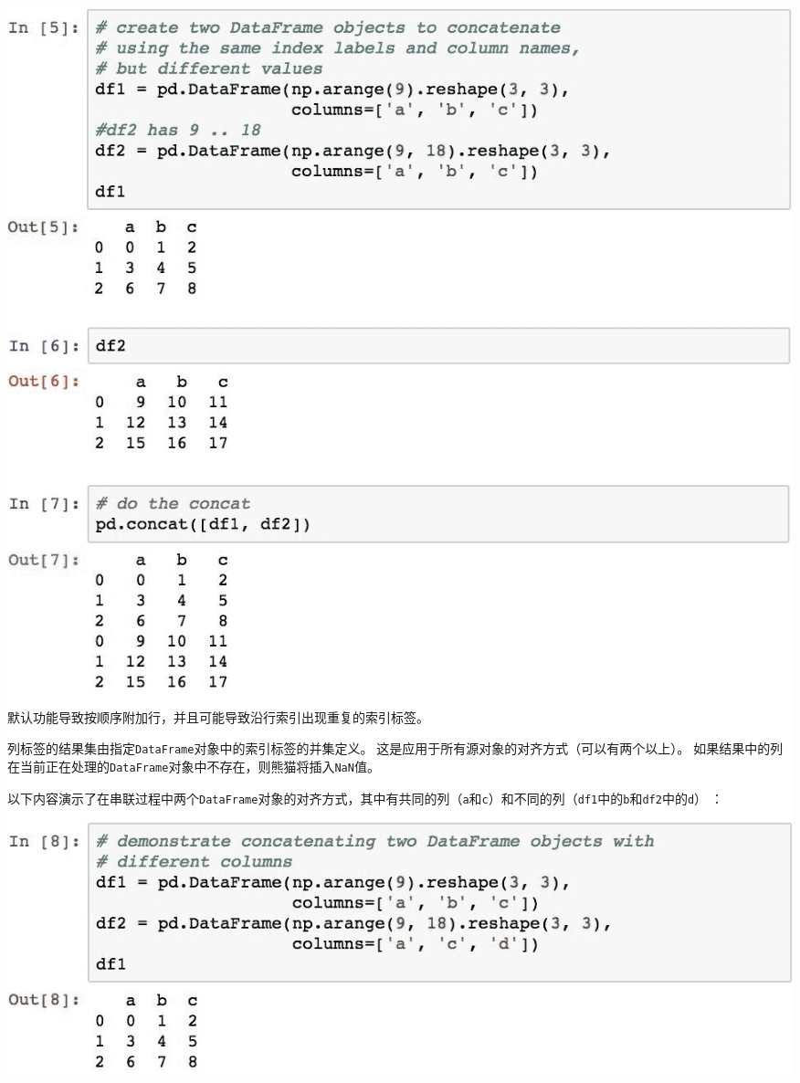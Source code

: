 ![](img/00521.jpeg)

![](img/00522.jpeg)

![](img/00523.jpeg)

默认功能导致按顺序附加行，并且可能导致沿行索引出现重复的索引标签。

列标签的结果集由指定`DataFrame`对象中的索引标签的并集定义。 这是应用于所有源对象的对齐方式（可以有两个以上）。 如果结果中的列在当前正在处理的`DataFrame`对象中不存在，则熊猫将插入`NaN`值。

以下内容演示了在串联过程中两个`DataFrame`对象的对齐方式，其中有共同的列（`a`和`c`）和不同的列（`df1`中的`b`和`df2`中的`d`） ：

![](img/00524.jpeg)
